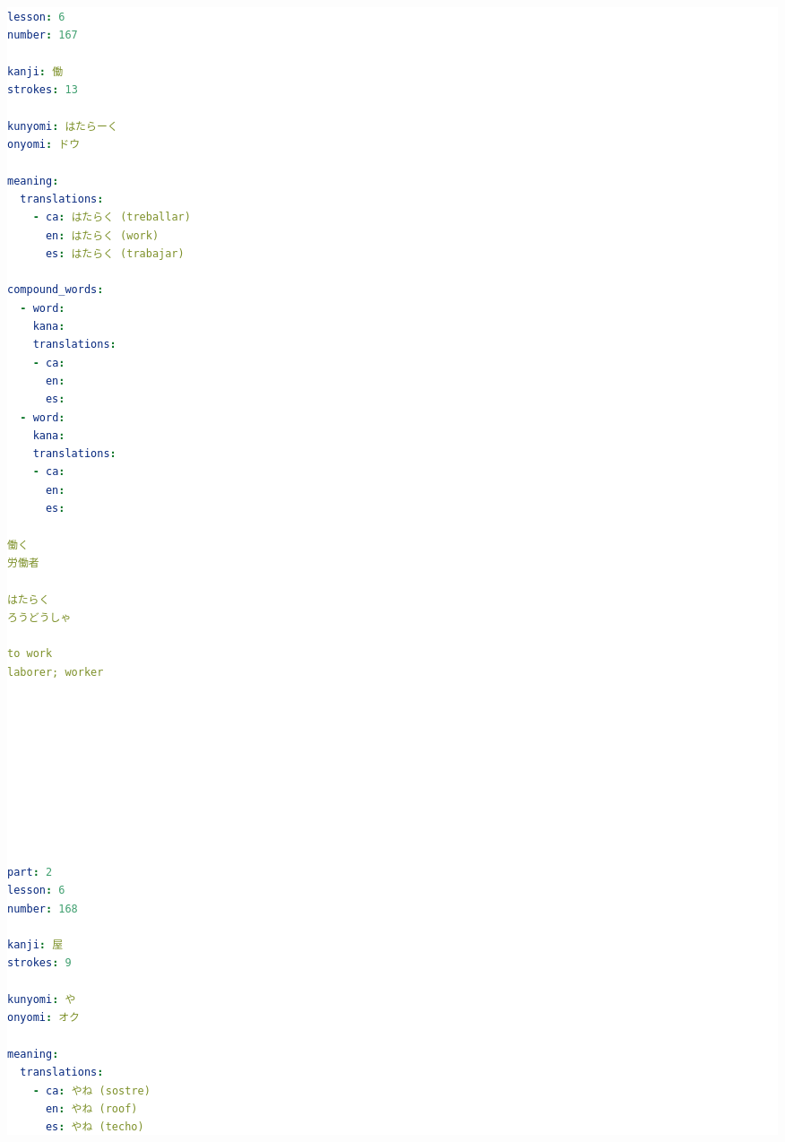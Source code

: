 ```yaml
lesson: 6
number: 167

kanji: 働
strokes: 13

kunyomi: はたらーく
onyomi: ドウ

meaning:
  translations:
    - ca: はたらく (treballar)
      en: はたらく (work)
      es: はたらく (trabajar)

compound_words:
  - word:
    kana:
    translations:
    - ca:
      en:
      es:
  - word:
    kana:
    translations:
    - ca:
      en:
      es:

働く
労働者

はたらく
ろうどうしゃ

to work
laborer; worker










part: 2
lesson: 6
number: 168

kanji: 屋
strokes: 9

kunyomi: や
onyomi: オク

meaning:
  translations:
    - ca: やね (sostre)
      en: やね (roof)
      es: やね (techo)

```